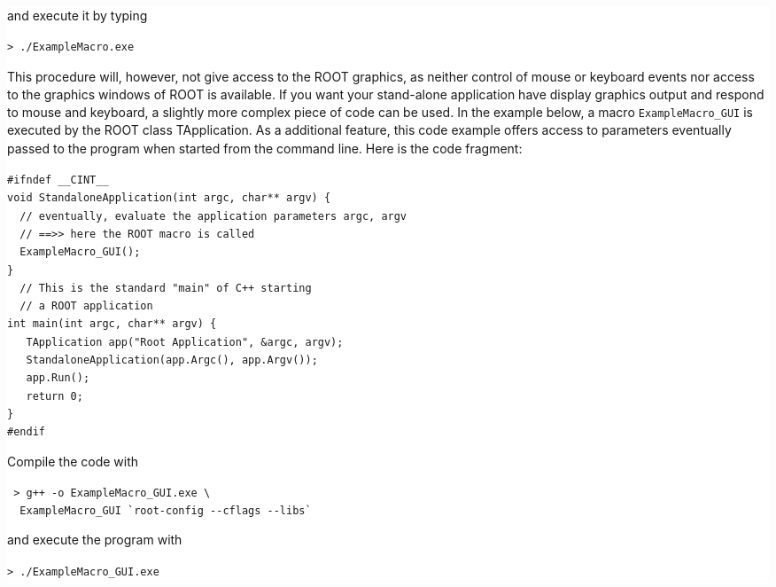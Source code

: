 and execute it by typing

``` {.cpp}
> ./ExampleMacro.exe
```

This procedure will, however, not give access to the ROOT graphics, as
neither control of mouse or keyboard events nor access to the graphics
windows of ROOT is available. If you want your stand-alone application
have display graphics output and respond to mouse and keyboard, a
slightly more complex piece of code can be used. In the example below, a
macro `ExampleMacro_GUI` is executed by the ROOT class TApplication. As
a additional feature, this code example offers access to parameters
eventually passed to the program when started from the command line.
Here is the code fragment:

``` {.cpp}
#ifndef __CINT__
void StandaloneApplication(int argc, char** argv) {
  // eventually, evaluate the application parameters argc, argv
  // ==>> here the ROOT macro is called
  ExampleMacro_GUI();
}
  // This is the standard "main" of C++ starting
  // a ROOT application
int main(int argc, char** argv) {
   TApplication app("Root Application", &argc, argv);
   StandaloneApplication(app.Argc(), app.Argv());
   app.Run();
   return 0;
}
#endif
```

Compile the code with

``` {.cpp}
 > g++ -o ExampleMacro_GUI.exe \
  ExampleMacro_GUI `root-config --cflags --libs`
```

and execute the program with

``` {.cpp}
> ./ExampleMacro_GUI.exe
```
